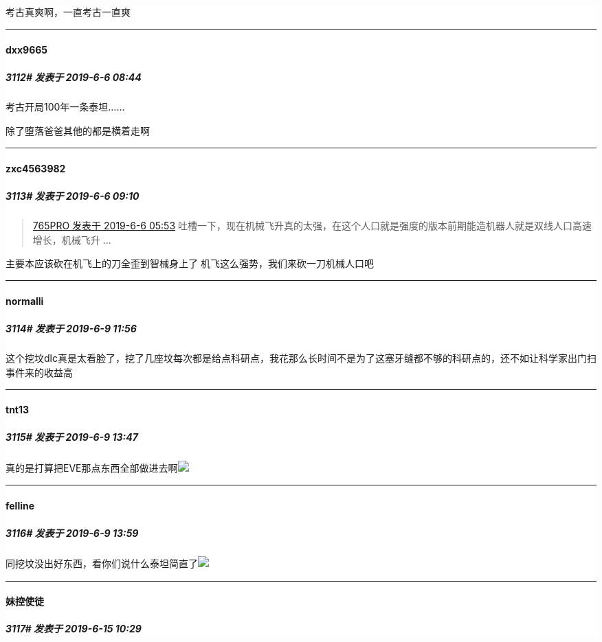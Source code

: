 
考古真爽啊，一直考古一直爽


-----

####  dxx9665  
##### 3112#       发表于 2019-6-6 08:44


考古开局100年一条泰坦……

除了堕落爸爸其他的都是横着走啊


-----

####  zxc4563982  
##### 3113#       发表于 2019-6-6 09:10


<blockquote><a href="httphttps://bbs.saraba1st.com/2b/forum.php?mod=redirect&amp;goto=findpost&amp;pid=44010691&amp;ptid=1275523" target="_blank">765PRO 发表于 2019-6-6 05:53</a>
吐槽一下，现在机械飞升真的太强，在这个人口就是强度的版本前期能造机器人就是双线人口高速增长，机械飞升 ...</blockquote>
主要本应该砍在机飞上的刀全歪到智械身上了
机飞这么强势，我们来砍一刀机械人口吧


-----

####  normalli  
##### 3114#       发表于 2019-6-9 11:56


这个挖坟dlc真是太看脸了，挖了几座坟每次都是给点科研点，我花那么长时间不是为了这塞牙缝都不够的科研点的，还不如让科学家出门扫事件来的收益高


-----

####  tnt13  
##### 3115#       发表于 2019-6-9 13:47


真的是打算把EVE那点东西全部做进去啊<img src="https://static.saraba1st.com/image/smiley/face2017/066.png" referrerpolicy="no-referrer">


-----

####  felline  
##### 3116#       发表于 2019-6-9 13:59


同挖坟没出好东西，看你们说什么泰坦简直了<img src="https://static.saraba1st.com/image/smiley/face2017/001.png" referrerpolicy="no-referrer">


-----

####  妹控使徒  
##### 3117#       发表于 2019-6-15 10:29

